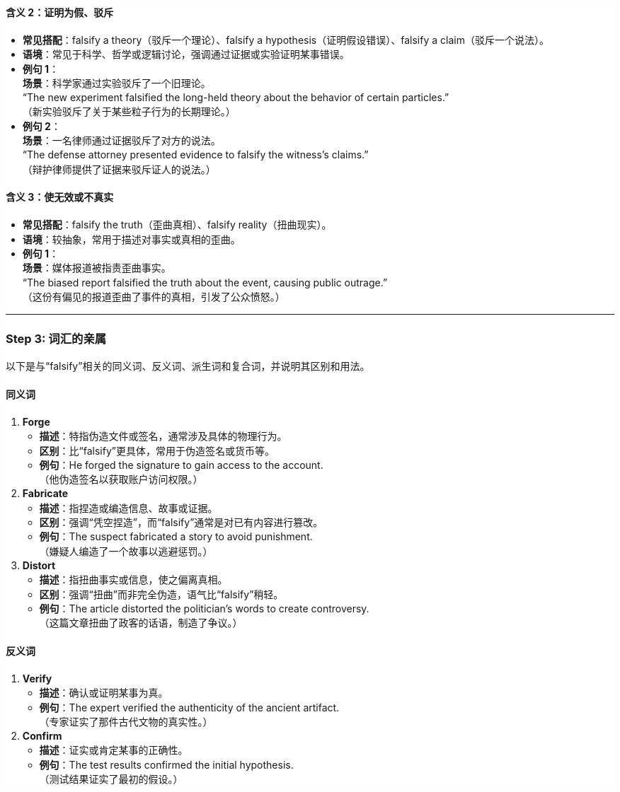 #### 含义 2：证明为假、驳斥
- **常见搭配**：falsify a theory（驳斥一个理论）、falsify a hypothesis（证明假设错误）、falsify a claim（驳斥一个说法）。
- **语境**：常见于科学、哲学或逻辑讨论，强调通过证据或实验证明某事错误。
- **例句 1**：  
  **场景**：科学家通过实验驳斥了一个旧理论。  
  “The new experiment falsified the long-held theory about the behavior of certain particles.”  
  （新实验驳斥了关于某些粒子行为的长期理论。）
- **例句 2**：  
  **场景**：一名律师通过证据驳斥了对方的说法。  
  “The defense attorney presented evidence to falsify the witness’s claims.”  
  （辩护律师提供了证据来驳斥证人的说法。）

#### 含义 3：使无效或不真实
- **常见搭配**：falsify the truth（歪曲真相）、falsify reality（扭曲现实）。
- **语境**：较抽象，常用于描述对事实或真相的歪曲。
- **例句 1**：  
  **场景**：媒体报道被指责歪曲事实。  
  “The biased report falsified the truth about the event, causing public outrage.”  
  （这份有偏见的报道歪曲了事件的真相，引发了公众愤怒。）

---

### Step 3: 词汇的亲属
以下是与“falsify”相关的同义词、反义词、派生词和复合词，并说明其区别和用法。

#### 同义词
1. **Forge**  
   - **描述**：特指伪造文件或签名，通常涉及具体的物理行为。  
   - **区别**：比“falsify”更具体，常用于伪造签名或货币等。  
   - **例句**：He forged the signature to gain access to the account.  
     （他伪造签名以获取账户访问权限。）
2. **Fabricate**  
   - **描述**：指捏造或编造信息、故事或证据。  
   - **区别**：强调“凭空捏造”，而“falsify”通常是对已有内容进行篡改。  
   - **例句**：The suspect fabricated a story to avoid punishment.  
     （嫌疑人编造了一个故事以逃避惩罚。）
3. **Distort**  
   - **描述**：指扭曲事实或信息，使之偏离真相。  
   - **区别**：强调“扭曲”而非完全伪造，语气比“falsify”稍轻。  
   - **例句**：The article distorted the politician’s words to create controversy.  
     （这篇文章扭曲了政客的话语，制造了争议。）

#### 反义词
1. **Verify**  
   - **描述**：确认或证明某事为真。  
   - **例句**：The expert verified the authenticity of the ancient artifact.  
     （专家证实了那件古代文物的真实性。）
2. **Confirm**  
   - **描述**：证实或肯定某事的正确性。  
   - **例句**：The test results confirmed the initial hypothesis.  
     （测试结果证实了最初的假设。）
